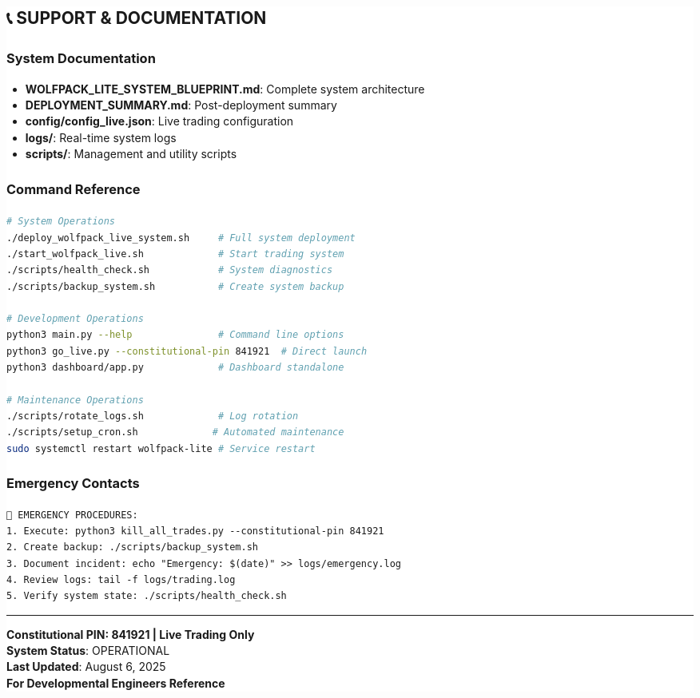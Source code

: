 
## 📞 SUPPORT & DOCUMENTATION

### System Documentation
- **WOLFPACK_LITE_SYSTEM_BLUEPRINT.md**: Complete system architecture
- **DEPLOYMENT_SUMMARY.md**: Post-deployment summary
- **config/config_live.json**: Live trading configuration
- **logs/**: Real-time system logs
- **scripts/**: Management and utility scripts

### Command Reference
```bash
# System Operations
./deploy_wolfpack_live_system.sh     # Full system deployment
./start_wolfpack_live.sh             # Start trading system
./scripts/health_check.sh            # System diagnostics
./scripts/backup_system.sh           # Create system backup

# Development Operations
python3 main.py --help               # Command line options
python3 go_live.py --constitutional-pin 841921  # Direct launch
python3 dashboard/app.py             # Dashboard standalone

# Maintenance Operations
./scripts/rotate_logs.sh             # Log rotation
./scripts/setup_cron.sh             # Automated maintenance
sudo systemctl restart wolfpack-lite # Service restart
```

### Emergency Contacts
```
🚨 EMERGENCY PROCEDURES:
1. Execute: python3 kill_all_trades.py --constitutional-pin 841921
2. Create backup: ./scripts/backup_system.sh
3. Document incident: echo "Emergency: $(date)" >> logs/emergency.log
4. Review logs: tail -f logs/trading.log
5. Verify system state: ./scripts/health_check.sh
```

---

**Constitutional PIN: 841921 | Live Trading Only**  
**System Status**: OPERATIONAL  
**Last Updated**: August 6, 2025  
**For Developmental Engineers Reference**
